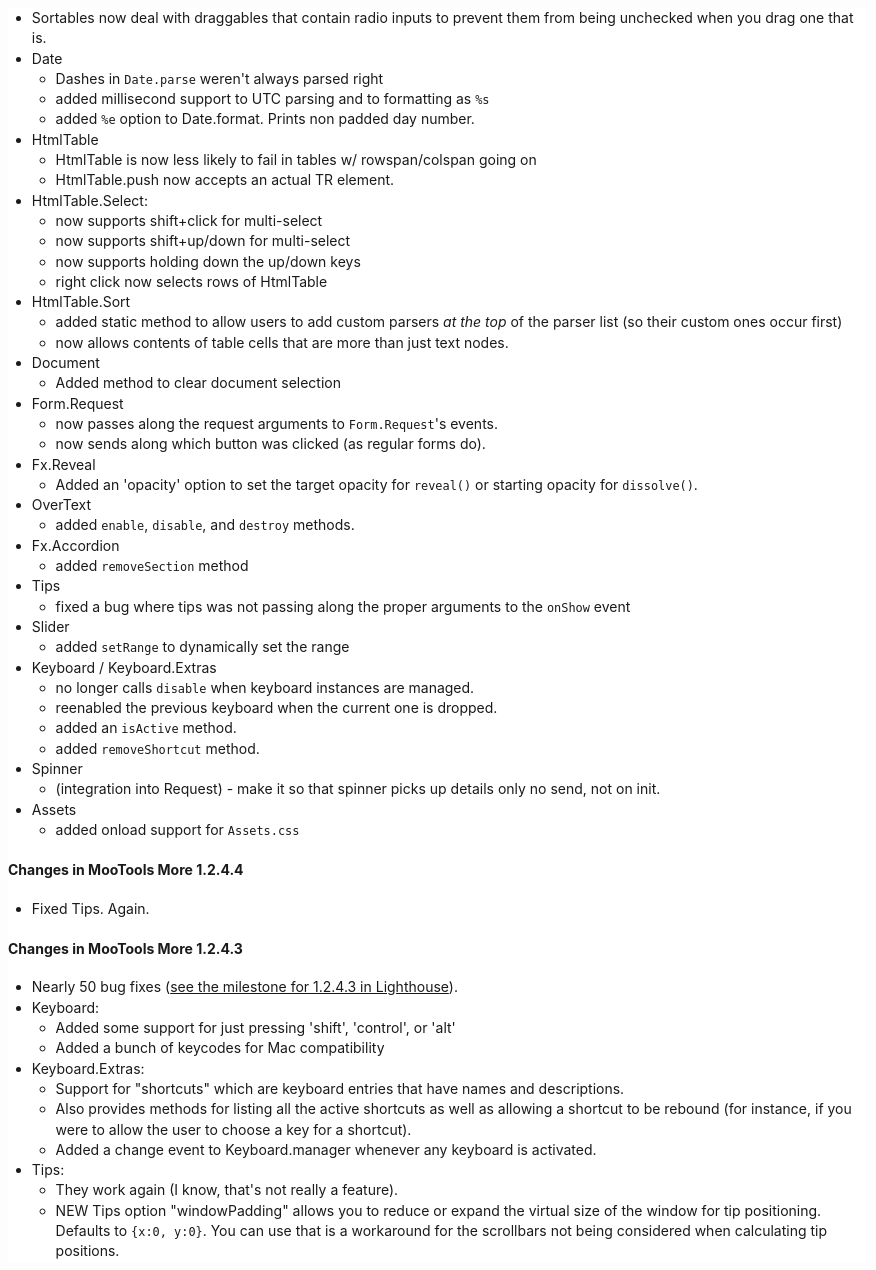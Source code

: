   * Sortables now deal with draggables that contain radio inputs to prevent them from being unchecked when you drag one that is.
* Date
  * Dashes in `Date.parse` weren't always parsed right
  * added millisecond support to UTC parsing and to formatting as `%s`
  * added `%e` option to Date.format. Prints non padded day number.
* HtmlTable
  * HtmlTable is now less likely to fail in tables w/ rowspan/colspan going on
  * HtmlTable.push now accepts an actual TR element.
* HtmlTable.Select:
  * now supports shift+click for multi-select
  * now supports shift+up/down for multi-select
  * now supports holding down the up/down keys
  * right click now selects rows of HtmlTable
* HtmlTable.Sort
  * added static method to allow users to add custom parsers *at the top* of the parser list (so their custom ones occur first)
  * now allows contents of table cells that are more than just text nodes.
* Document
  * Added method to clear document selection
* Form.Request
  * now passes along the request arguments to `Form.Request`'s events.
  * now sends along which button was clicked (as regular forms do).
* Fx.Reveal
  * Added an 'opacity' option to set the target opacity for `reveal()` or starting opacity for `dissolve()`.
* OverText
  * added `enable`, `disable`, and `destroy` methods.
* Fx.Accordion
  * added `removeSection` method
* Tips
  * fixed a bug where tips was not passing along the proper arguments to the `onShow` event
* Slider
  * added `setRange` to dynamically set the range
* Keyboard / Keyboard.Extras
  * no longer calls `disable` when keyboard instances are managed.
  * reenabled the previous keyboard when the current one is dropped.
  * added an `isActive` method.
  * added `removeShortcut` method.
* Spinner
  * (integration into Request) - make it so that spinner picks up details only no send, not on init.
* Assets
  * added onload support for `Assets.css`

#### Changes in MooTools More 1.2.4.4

* Fixed Tips. Again.

#### Changes in MooTools More 1.2.4.3

* Nearly 50 bug fixes ([see the milestone for 1.2.4.3 in Lighthouse](https://mootools.lighthouseapp.com/projects/24057/milestones/54424-1243)).
* Keyboard:
  * Added some support for just pressing 'shift', 'control', or 'alt'
  * Added a bunch of keycodes for Mac compatibility
* Keyboard.Extras:
  * Support for "shortcuts" which are keyboard entries that have names and descriptions.
  * Also provides methods for listing all the active shortcuts as well as allowing a shortcut to be rebound (for instance, if you were to allow the user to choose a key for a shortcut).
  * Added a change event to Keyboard.manager whenever any keyboard is activated.
* Tips:
  * They work again (I know, that's not really a feature).
  * NEW Tips option "windowPadding" allows you to reduce or expand the virtual size of the window for tip positioning. Defaults to `{x:0, y:0}`. You can use that is a workaround for the scrollbars not being considered when calculating tip positions.